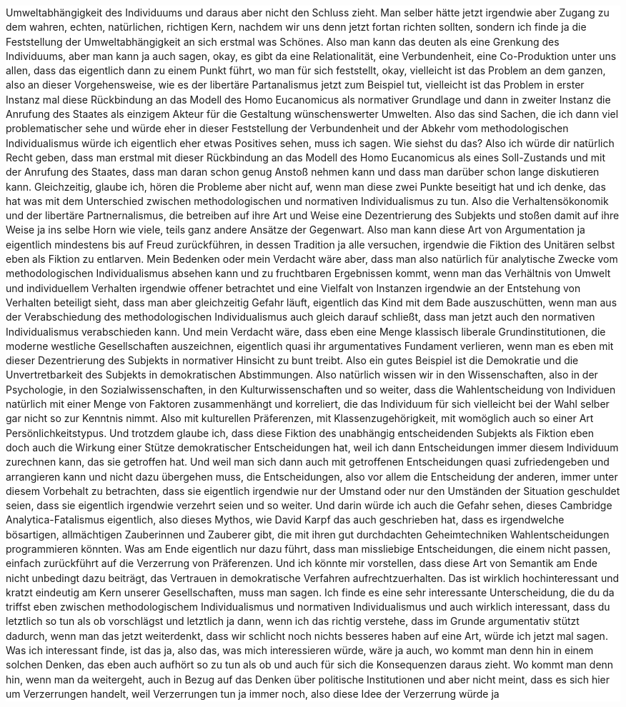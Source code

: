 Umweltabhängigkeit des Individuums und daraus aber nicht den Schluss zieht. Man selber hätte jetzt irgendwie aber Zugang zu dem wahren, echten, natürlichen, richtigen Kern, nachdem wir uns denn jetzt fortan richten sollten, sondern ich finde ja die Feststellung der Umweltabhängigkeit an sich erstmal was Schönes. Also man kann das deuten als eine Grenkung des Individuums, aber man kann ja auch sagen, okay, es gibt da eine Relationalität, eine Verbundenheit, eine Co-Produktion unter uns allen, dass das eigentlich dann zu einem Punkt führt, wo man für sich feststellt, okay, vielleicht ist das Problem an dem ganzen, also an dieser Vorgehensweise, wie es der libertäre Partanalismus jetzt zum Beispiel tut, vielleicht ist das Problem in erster Instanz mal diese Rückbindung an das Modell des Homo Eucanomicus als normativer Grundlage und dann in zweiter Instanz die Anrufung des Staates als einzigem Akteur für die Gestaltung wünschenswerter Umwelten. Also das sind Sachen, die ich dann viel problematischer sehe und würde eher in dieser Feststellung der Verbundenheit und der Abkehr vom methodologischen Individualismus würde ich eigentlich eher etwas Positives sehen, muss ich sagen. Wie siehst du das? Also ich würde dir natürlich Recht geben, dass man erstmal mit dieser Rückbindung an das Modell des Homo Eucanomicus als eines Soll-Zustands und mit der Anrufung des Staates, dass man daran schon genug Anstoß nehmen kann und dass man darüber schon lange diskutieren kann. Gleichzeitig, glaube ich, hören die Probleme aber nicht auf, wenn man diese zwei Punkte beseitigt hat und ich denke, das hat was mit dem Unterschied zwischen methodologischen und normativen Individualismus zu tun. Also die Verhaltensökonomik und der libertäre Partnernalismus, die betreiben auf ihre Art und Weise eine Dezentrierung des Subjekts und stoßen damit auf ihre Weise ja ins selbe Horn wie viele, teils ganz andere Ansätze der Gegenwart. Also man kann diese Art von Argumentation ja eigentlich mindestens bis auf Freud zurückführen, in dessen Tradition ja alle versuchen, irgendwie die Fiktion des Unitären selbst eben als Fiktion zu entlarven. Mein Bedenken oder mein Verdacht wäre aber, dass man also natürlich für analytische Zwecke vom methodologischen Individualismus absehen kann und zu fruchtbaren Ergebnissen kommt, wenn man das Verhältnis von Umwelt und individuellem Verhalten irgendwie offener betrachtet und eine Vielfalt von Instanzen irgendwie an der Entstehung von Verhalten beteiligt sieht, dass man aber gleichzeitig Gefahr läuft, eigentlich das Kind mit dem Bade auszuschütten, wenn man aus der Verabschiedung des methodologischen Individualismus auch gleich darauf schließt, dass man jetzt auch den normativen Individualismus verabschieden kann. Und mein Verdacht wäre, dass eben eine Menge klassisch liberale Grundinstitutionen, die moderne westliche Gesellschaften auszeichnen, eigentlich quasi ihr argumentatives Fundament verlieren, wenn man es eben mit dieser Dezentrierung des Subjekts in normativer Hinsicht zu bunt treibt. Also ein gutes Beispiel ist die Demokratie und die Unvertretbarkeit des Subjekts in demokratischen Abstimmungen. Also natürlich wissen wir in den Wissenschaften, also in der Psychologie, in den Sozialwissenschaften, in den Kulturwissenschaften und so weiter, dass die Wahlentscheidung von Individuen natürlich mit einer Menge von Faktoren zusammenhängt und korreliert, die das Individuum für sich vielleicht bei der Wahl selber gar nicht so zur Kenntnis nimmt. Also mit kulturellen Präferenzen, mit Klassenzugehörigkeit, mit womöglich auch so einer Art Persönlichkeitstypus. Und trotzdem glaube ich, dass diese Fiktion des unabhängig entscheidenden Subjekts als Fiktion eben doch auch die Wirkung einer Stütze demokratischer Entscheidungen hat, weil ich dann Entscheidungen immer diesem Individuum zurechnen kann, das sie getroffen hat. Und weil man sich dann auch mit getroffenen Entscheidungen quasi zufriedengeben und arrangieren kann und nicht dazu übergehen muss, die Entscheidungen, also vor allem die Entscheidung der anderen, immer unter diesem Vorbehalt zu betrachten, dass sie eigentlich irgendwie nur der Umstand oder nur den Umständen der Situation geschuldet seien, dass sie eigentlich irgendwie verzehrt seien und so weiter. Und darin würde ich auch die Gefahr sehen, dieses Cambridge Analytica-Fatalismus eigentlich, also dieses Mythos, wie David Karpf das auch geschrieben hat, dass es irgendwelche bösartigen, allmächtigen Zauberinnen und Zauberer gibt, die mit ihren gut durchdachten Geheimtechniken Wahlentscheidungen programmieren könnten. Was am Ende eigentlich nur dazu führt, dass man missliebige Entscheidungen, die einem nicht passen, einfach zurückführt auf die Verzerrung von Präferenzen. Und ich könnte mir vorstellen, dass diese Art von Semantik am Ende nicht unbedingt dazu beiträgt, das Vertrauen in demokratische Verfahren aufrechtzuerhalten. Das ist wirklich hochinteressant und kratzt eindeutig am Kern unserer Gesellschaften, muss man sagen. Ich finde es eine sehr interessante Unterscheidung, die du da triffst eben zwischen methodologischem Individualismus und normativen Individualismus und auch wirklich interessant, dass du letztlich so tun als ob vorschlägst und letztlich ja dann, wenn ich das richtig verstehe, dass im Grunde argumentativ stützt dadurch, wenn man das jetzt weiterdenkt, dass wir schlicht noch nichts besseres haben auf eine Art, würde ich jetzt mal sagen. Was ich interessant finde, ist das ja, also das, was mich interessieren würde, wäre ja auch, wo kommt man denn hin in einem solchen Denken, das eben auch aufhört so zu tun als ob und auch für sich die Konsequenzen daraus zieht. Wo kommt man denn hin, wenn man da weitergeht, auch in Bezug auf das Denken über politische Institutionen und aber nicht meint, dass es sich hier um Verzerrungen handelt, weil Verzerrungen tun ja immer noch, also diese Idee der Verzerrung würde ja